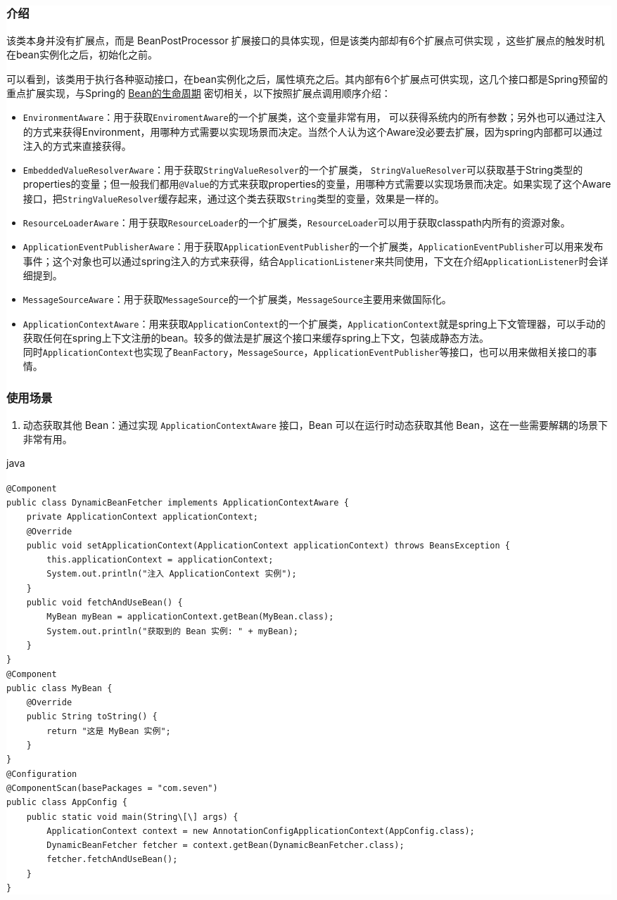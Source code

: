 ### 介绍

该类本身并没有扩展点，而是 BeanPostProcessor 扩展接口的具体实现，但是该类内部却有6个扩展点可供实现 ，这些扩展点的触发时机在bean实例化之后，初始化之前。

可以看到，该类用于执行各种驱动接口，在bean实例化之后，属性填充之后。其内部有6个扩展点可供实现，这几个接口都是Spring预留的重点扩展实现，与Spring的 [Bean的生命周期](https://www.seven97.top/framework/spring/ioc3-Instantiationofbeans.html) 密切相关，以下按照扩展点调用顺序介绍：

*   `EnvironmentAware`：用于获取`EnviromentAware`的一个扩展类，这个变量非常有用， 可以获得系统内的所有参数；另外也可以通过注入的方式来获得Environment，用哪种方式需要以实现场景而决定。当然个人认为这个Aware没必要去扩展，因为spring内部都可以通过注入的方式来直接获得。
    
*   `EmbeddedValueResolverAware`：用于获取`StringValueResolver`的一个扩展类， `StringValueResolver`可以获取基于String类型的properties的变量；但一般我们都用`@Value`的方式来获取properties的变量，用哪种方式需要以实现场景而决定。如果实现了这个Aware接口，把`StringValueResolver`缓存起来，通过这个类去获取`String`类型的变量，效果是一样的。
    
*   `ResourceLoaderAware`：用于获取`ResourceLoader`的一个扩展类，`ResourceLoader`可以用于获取classpath内所有的资源对象。
    
*   `ApplicationEventPublisherAware`：用于获取`ApplicationEventPublisher`的一个扩展类，`ApplicationEventPublisher`可以用来发布事件；这个对象也可以通过spring注入的方式来获得，结合`ApplicationListener`来共同使用，下文在介绍`ApplicationListener`时会详细提到。
    
*   `MessageSourceAware`：用于获取`MessageSource`的一个扩展类，`MessageSource`主要用来做国际化。
    
*   `ApplicationContextAware`：用来获取`ApplicationContext`的一个扩展类，`ApplicationContext`就是spring上下文管理器，可以手动的获取任何在spring上下文注册的bean。较多的做法是扩展这个接口来缓存spring上下文，包装成静态方法。  
    同时`ApplicationContext`也实现了`BeanFactory`，`MessageSource`，`ApplicationEventPublisher`等接口，也可以用来做相关接口的事情。
    

### 使用场景

1.  动态获取其他 Bean：通过实现 `ApplicationContextAware` 接口，Bean 可以在运行时动态获取其他 Bean，这在一些需要解耦的场景下非常有用。

java

```
@Component
public class DynamicBeanFetcher implements ApplicationContextAware {
    private ApplicationContext applicationContext;
    @Override
    public void setApplicationContext(ApplicationContext applicationContext) throws BeansException {
        this.applicationContext = applicationContext;
        System.out.println("注入 ApplicationContext 实例");
    }
    public void fetchAndUseBean() {
        MyBean myBean = applicationContext.getBean(MyBean.class);
        System.out.println("获取到的 Bean 实例: " + myBean);
    }
}
@Component
public class MyBean {
    @Override
    public String toString() {
        return "这是 MyBean 实例";
    }
}
@Configuration
@ComponentScan(basePackages = "com.seven")
public class AppConfig {
    public static void main(String\[\] args) {
        ApplicationContext context = new AnnotationConfigApplicationContext(AppConfig.class);
        DynamicBeanFetcher fetcher = context.getBean(DynamicBeanFetcher.class);
        fetcher.fetchAndUseBean();
    }
}
```
